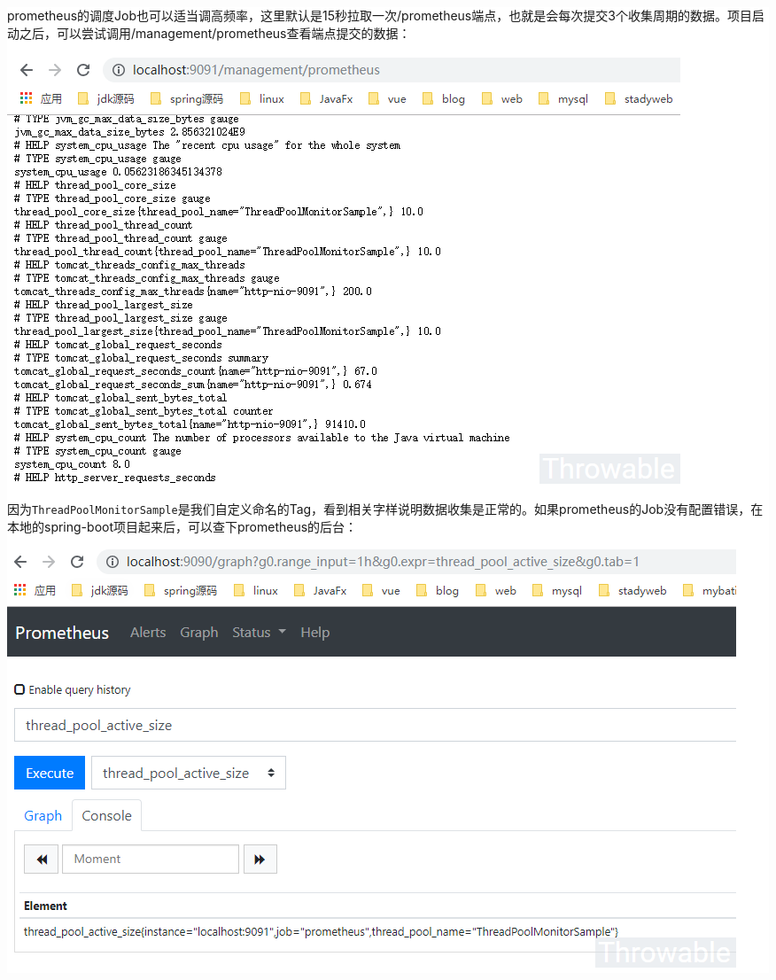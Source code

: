 prometheus的调度Job也可以适当调高频率，这里默认是15秒拉取一次/prometheus端点，也就是会每次提交3个收集周期的数据。项目启动之后，可以尝试调用/management/prometheus查看端点提交的数据：

![j-m-t-p-1.png](assets/e21d380cfe8f706aaa9fc6c96e74cc0b845.png)

因为`ThreadPoolMonitorSample`是我们自定义命名的Tag，看到相关字样说明数据收集是正常的。如果prometheus的Job没有配置错误，在本地的spring-boot项目起来后，可以查下prometheus的后台：

![j-m-t-p-2.png](assets/1a0388ca8bdc5aca058db9c2f76682b0ad0.png)
